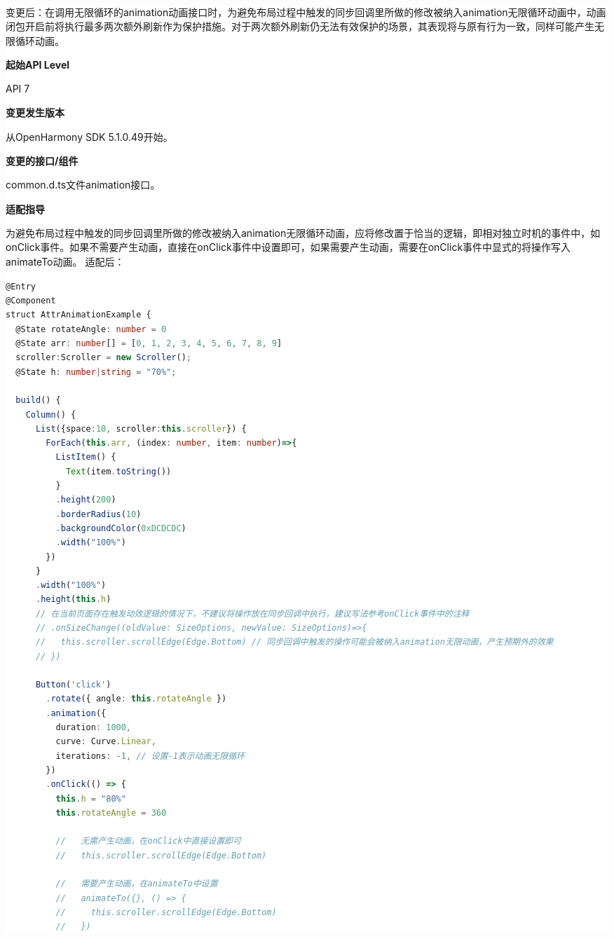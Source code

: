 变更后：在调用无限循环的animation动画接口时，为避免布局过程中触发的同步回调里所做的修改被纳入animation无限循环动画中，动画闭包开启前将执行最多两次额外刷新作为保护措施。对于两次额外刷新仍无法有效保护的场景，其表现将与原有行为一致，同样可能产生无限循环动画。

**起始API Level**

API 7

**变更发生版本**

从OpenHarmony SDK 5.1.0.49开始。

**变更的接口/组件**

common.d.ts文件animation接口。

**适配指导**

为避免布局过程中触发的同步回调里所做的修改被纳入animation无限循环动画，应将修改置于恰当的逻辑，即相对独立时机的事件中，如onClick事件。如果不需要产生动画，直接在onClick事件中设置即可，如果需要产生动画，需要在onClick事件中显式的将操作写入animateTo动画。
适配后：

```ts
@Entry
@Component
struct AttrAnimationExample {
  @State rotateAngle: number = 0
  @State arr: number[] = [0, 1, 2, 3, 4, 5, 6, 7, 8, 9]
  scroller:Scroller = new Scroller();
  @State h: number|string = "70%";

  build() {
    Column() {
      List({space:10, scroller:this.scroller}) {
        ForEach(this.arr, (index: number, item: number)=>{
          ListItem() {
            Text(item.toString())
          }
          .height(200)
          .borderRadius(10)
          .backgroundColor(0xDCDCDC)
          .width("100%")
        })
      }
      .width("100%")
      .height(this.h)
      // 在当前页面存在触发动效逻辑的情况下，不建议将操作放在同步回调中执行，建议写法参考onClick事件中的注释
      // .onSizeChange((oldValue: SizeOptions, newValue: SizeOptions)=>{
      //   this.scroller.scrollEdge(Edge.Bottom) // 同步回调中触发的操作可能会被纳入animation无限动画，产生预期外的效果
      // })

      Button('click')
        .rotate({ angle: this.rotateAngle })
        .animation({
          duration: 1000,
          curve: Curve.Linear,
          iterations: -1, // 设置-1表示动画无限循环
        })
        .onClick(() => {
          this.h = "80%"
          this.rotateAngle = 360

          //   无需产生动画，在onClick中直接设置即可
          //   this.scroller.scrollEdge(Edge.Bottom)

          //   需要产生动画，在animateTo中设置
          //   animateTo({}, () => {
          //     this.scroller.scrollEdge(Edge.Bottom)
          //   })
```